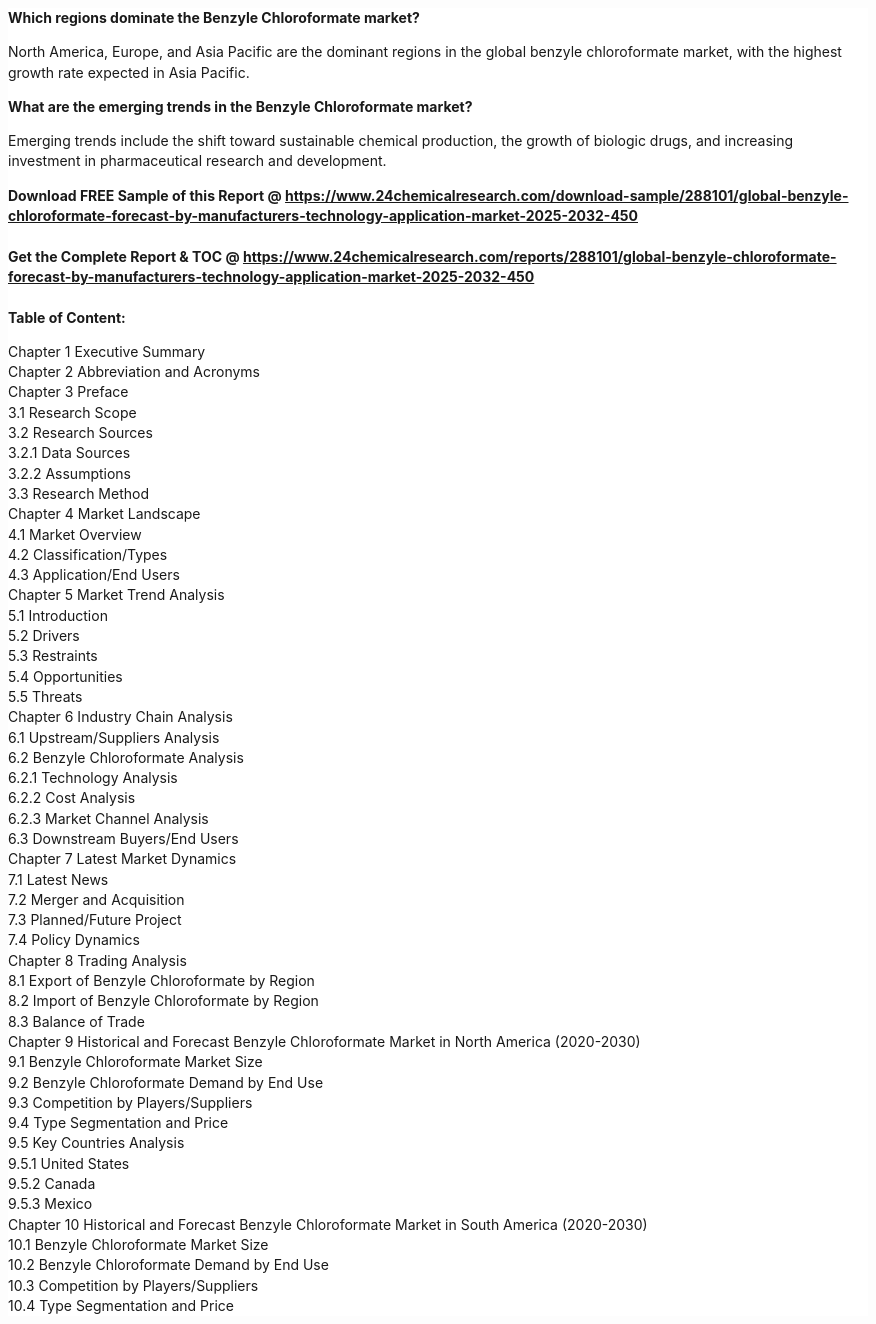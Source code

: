 <strong>Which regions dominate the Benzyle Chloroformate market?</strong></p><p>
</p><p>North America, Europe, and Asia Pacific are the dominant regions in the global benzyle chloroformate market, with the highest growth rate expected in Asia Pacific.</p><p>
<strong>What are the emerging trends in the Benzyle Chloroformate market?</strong></p><p>
</p><p>Emerging trends include the shift toward sustainable chemical production, the growth of biologic drugs, and increasing investment in pharmaceutical research and development.</p><div><b>Download FREE Sample of this Report @ 
            <a href="https://www.24chemicalresearch.com/download-sample/288101/global-benzyle-chloroformate-forecast-by-manufacturers-technology-application-market-2025-2032-450">
            https://www.24chemicalresearch.com/download-sample/288101/global-benzyle-chloroformate-forecast-by-manufacturers-technology-application-market-2025-2032-450</a></b></div><br><div><b>Get the Complete Report & TOC @ 
            <a href="https://www.24chemicalresearch.com/reports/288101/global-benzyle-chloroformate-forecast-by-manufacturers-technology-application-market-2025-2032-450">
            https://www.24chemicalresearch.com/reports/288101/global-benzyle-chloroformate-forecast-by-manufacturers-technology-application-market-2025-2032-450</a></b></div><br>
            <b>Table of Content:</b><p>Chapter 1 Executive Summary<br />
Chapter 2 Abbreviation and Acronyms<br />
Chapter 3 Preface<br />
3.1 Research Scope<br />
3.2 Research Sources<br />
3.2.1 Data Sources<br />
3.2.2 Assumptions<br />
3.3 Research Method<br />
Chapter 4 Market Landscape<br />
4.1 Market Overview<br />
4.2 Classification/Types<br />
4.3 Application/End Users<br />
Chapter 5 Market Trend Analysis<br />
5.1 Introduction<br />
5.2 Drivers<br />
5.3 Restraints<br />
5.4 Opportunities<br />
5.5 Threats<br />
Chapter 6 Industry Chain Analysis<br />
6.1 Upstream/Suppliers Analysis<br />
6.2 Benzyle Chloroformate Analysis<br />
6.2.1 Technology Analysis<br />
6.2.2 Cost Analysis<br />
6.2.3 Market Channel Analysis<br />
6.3 Downstream Buyers/End Users<br />
Chapter 7 Latest Market Dynamics<br />
7.1 Latest News<br />
7.2 Merger and Acquisition<br />
7.3 Planned/Future Project<br />
7.4 Policy Dynamics<br />
Chapter 8 Trading Analysis<br />
8.1 Export of Benzyle Chloroformate by Region<br />
8.2 Import of Benzyle Chloroformate by Region<br />
8.3 Balance of Trade<br />
Chapter 9 Historical and Forecast Benzyle Chloroformate Market in North America (2020-2030)<br />
9.1 Benzyle Chloroformate Market Size<br />
9.2 Benzyle Chloroformate Demand by End Use<br />
9.3 Competition by Players/Suppliers<br />
9.4 Type Segmentation and Price<br />
9.5 Key Countries Analysis<br />
9.5.1 United States<br />
9.5.2 Canada<br />
9.5.3 Mexico<br />
Chapter 10 Historical and Forecast Benzyle Chloroformate Market in South America (2020-2030)<br />
10.1 Benzyle Chloroformate Market Size<br />
10.2 Benzyle Chloroformate Demand by End Use<br />
10.3 Competition by Players/Suppliers<br />
10.4 Type Segmentation and Price<br />